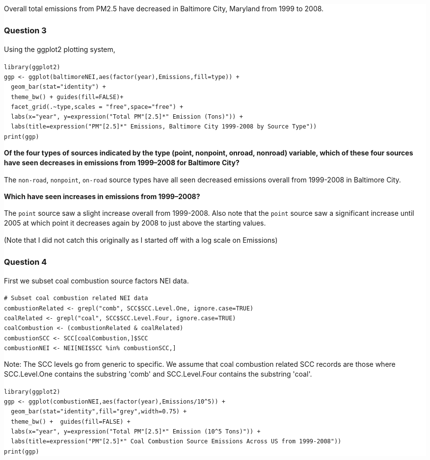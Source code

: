 Overall total emissions from PM2.5 have decreased in Baltimore City, Maryland from 1999 to 2008.

### Question 3

Using the ggplot2 plotting system,

```{r plot3}
library(ggplot2)
ggp <- ggplot(baltimoreNEI,aes(factor(year),Emissions,fill=type)) +
  geom_bar(stat="identity") +
  theme_bw() + guides(fill=FALSE)+
  facet_grid(.~type,scales = "free",space="free") + 
  labs(x="year", y=expression("Total PM"[2.5]*" Emission (Tons)")) + 
  labs(title=expression("PM"[2.5]*" Emissions, Baltimore City 1999-2008 by Source Type"))
print(ggp)
```

**Of the four types of sources indicated by the type (point, nonpoint, onroad, nonroad) variable, which of these four sources have seen decreases in emissions from 1999–2008 for Baltimore City?**

The `non-road`, `nonpoint`, `on-road` source types have all seen decreased emissions overall from 1999-2008 in Baltimore City.

**Which have seen increases in emissions from 1999–2008?**

The `point` source saw a slight increase overall from 1999-2008. Also note that the `point` source saw a significant increase until 2005 at which point it decreases again by 2008 to just above the starting values. 

(Note that I did not catch this originally as I started off with a log scale on Emissions)

### Question 4

First we subset coal combustion source factors NEI data.

```{r combustion,cache=TRUE}
# Subset coal combustion related NEI data
combustionRelated <- grepl("comb", SCC$SCC.Level.One, ignore.case=TRUE)
coalRelated <- grepl("coal", SCC$SCC.Level.Four, ignore.case=TRUE) 
coalCombustion <- (combustionRelated & coalRelated)
combustionSCC <- SCC[coalCombustion,]$SCC
combustionNEI <- NEI[NEI$SCC %in% combustionSCC,]
```

Note:  The SCC levels go from generic to specific. We assume that coal combustion related SCC records are those where SCC.Level.One contains the substring 'comb' and SCC.Level.Four contains the substring 'coal'.

```{r plot4}
library(ggplot2)
ggp <- ggplot(combustionNEI,aes(factor(year),Emissions/10^5)) +
  geom_bar(stat="identity",fill="grey",width=0.75) +
  theme_bw() +  guides(fill=FALSE) +
  labs(x="year", y=expression("Total PM"[2.5]*" Emission (10^5 Tons)")) + 
  labs(title=expression("PM"[2.5]*" Coal Combustion Source Emissions Across US from 1999-2008"))
print(ggp)
```

